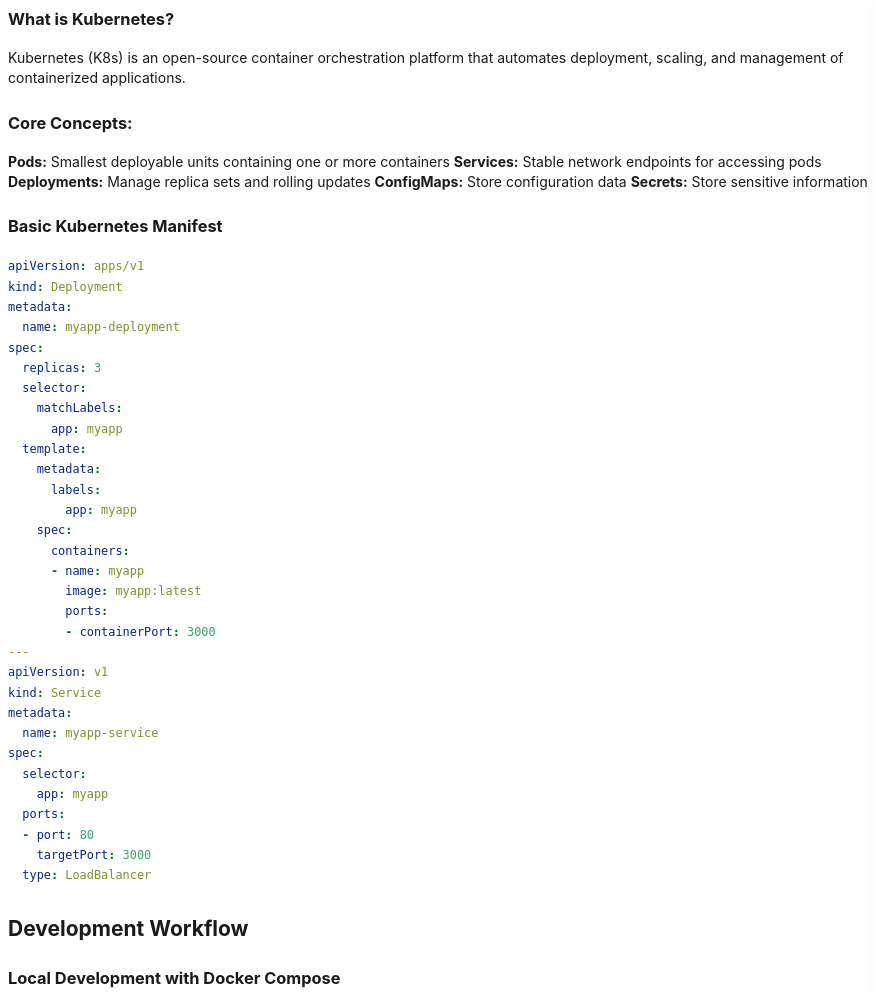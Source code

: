 ### What is Kubernetes?
Kubernetes (K8s) is an open-source container orchestration platform that automates deployment, scaling, and management of containerized applications.

### Core Concepts:

**Pods:** Smallest deployable units containing one or more containers
**Services:** Stable network endpoints for accessing pods
**Deployments:** Manage replica sets and rolling updates
**ConfigMaps:** Store configuration data
**Secrets:** Store sensitive information

### Basic Kubernetes Manifest

```yaml
apiVersion: apps/v1
kind: Deployment
metadata:
  name: myapp-deployment
spec:
  replicas: 3
  selector:
    matchLabels:
      app: myapp
  template:
    metadata:
      labels:
        app: myapp
    spec:
      containers:
      - name: myapp
        image: myapp:latest
        ports:
        - containerPort: 3000
---
apiVersion: v1
kind: Service
metadata:
  name: myapp-service
spec:
  selector:
    app: myapp
  ports:
  - port: 80
    targetPort: 3000
  type: LoadBalancer
```

## Development Workflow

### Local Development with Docker Compose
